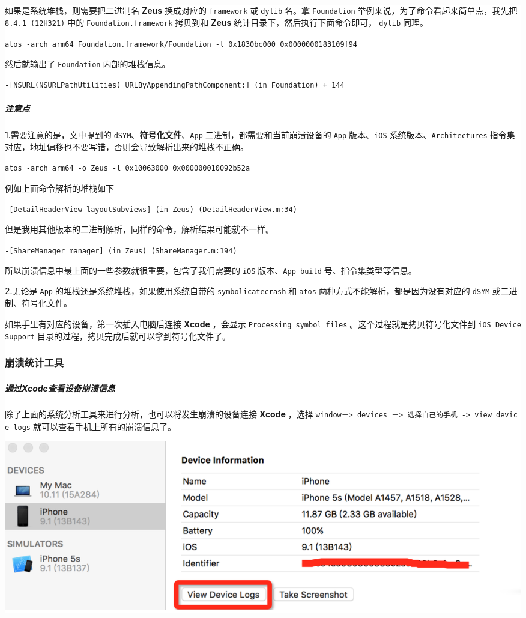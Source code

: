 如果是系统堆栈，则需要把二进制名 **Zeus** 换成对应的 `framework` 或 `dylib` 名。拿 `Foundation` 举例来说，为了命令看起来简单点，我先把 `8.4.1 (12H321)` 中的 `Foundation.framework` 拷贝到和 **Zeus** 统计目录下，然后执行下面命令即可， `dylib` 同理。

```
atos -arch arm64 Foundation.framework/Foundation -l 0x1830bc000 0x0000000183109f94
```

然后就输出了 `Foundation` 内部的堆栈信息。

```
-[NSURL(NSURLPathUtilities) URLByAppendingPathComponent:] (in Foundation) + 144
```

##### 注意点

1.需要注意的是，文中提到的 `dSYM`、**符号化文件**、`App` 二进制，都需要和当前崩溃设备的 `App` 版本、`iOS` 系统版本、`Architectures` 指令集对应，地址偏移也不要写错，否则会导致解析出来的堆栈不正确。

```
atos -arch arm64 -o Zeus -l 0x10063000 0x000000010092b52a
```

例如上面命令解析的堆栈如下

```
-[DetailHeaderView layoutSubviews] (in Zeus) (DetailHeaderView.m:34)
```

但是我用其他版本的二进制解析，同样的命令，解析结果可能就不一样。

```
-[ShareManager manager] (in Zeus) (ShareManager.m:194)
```

所以崩溃信息中最上面的一些参数就很重要，包含了我们需要的 `iOS` 版本、`App build` 号、指令集类型等信息。

2.无论是 `App` 的堆栈还是系统堆栈，如果使用系统自带的 `symbolicatecrash` 和 `atos` 两种方式不能解析，都是因为没有对应的 `dSYM` 或二进制、符号化文件。

如果手里有对应的设备，第一次插入电脑后连接 **Xcode** ，会显示 `Processing symbol files` 。这个过程就是拷贝符号化文件到 `iOS DeviceSupport` 目录的过程，拷贝完成后就可以拿到符号化文件了。

### 崩溃统计工具

##### 通过Xcode查看设备崩溃信息

除了上面的系统分析工具来进行分析，也可以将发生崩溃的设备连接 **Xcode** ，选择 `window－> devices －> 选择自己的手机 -> view device logs` 就可以查看手机上所有的崩溃信息了。

![](./imgs/7.png)
